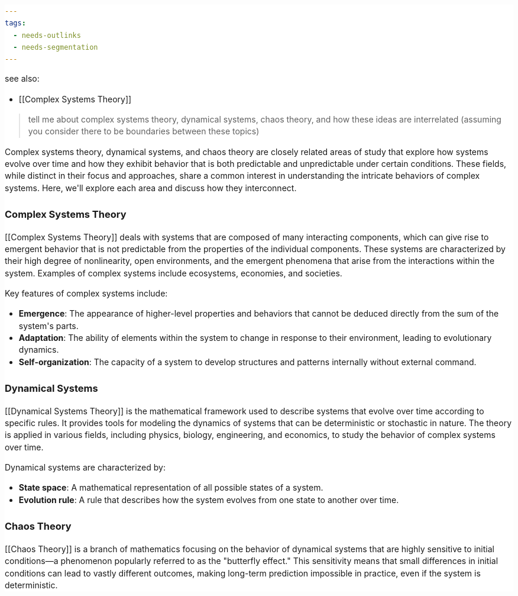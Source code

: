 ```yaml
---
tags:
  - needs-outlinks
  - needs-segmentation
---
```

see also:
- [[Complex Systems Theory]]
>tell me about complex systems theory, dynamical systems, chaos theory, and how these ideas are interrelated (assuming you consider there to be boundaries between these topics)

Complex systems theory, dynamical systems, and chaos theory are closely related areas of study that explore how systems evolve over time and how they exhibit behavior that is both predictable and unpredictable under certain conditions. These fields, while distinct in their focus and approaches, share a common interest in understanding the intricate behaviors of complex systems. Here, we'll explore each area and discuss how they interconnect.

### Complex Systems Theory

[[Complex Systems Theory]] deals with systems that are composed of many interacting components, which can give rise to emergent behavior that is not predictable from the properties of the individual components. These systems are characterized by their high degree of nonlinearity, open environments, and the emergent phenomena that arise from the interactions within the system. Examples of complex systems include ecosystems, economies, and societies.

Key features of complex systems include:
- **Emergence**: The appearance of higher-level properties and behaviors that cannot be deduced directly from the sum of the system's parts.
- **Adaptation**: The ability of elements within the system to change in response to their environment, leading to evolutionary dynamics.
- **Self-organization**: The capacity of a system to develop structures and patterns internally without external command.

### Dynamical Systems

[[Dynamical Systems Theory]] is the mathematical framework used to describe systems that evolve over time according to specific rules. It provides tools for modeling the dynamics of systems that can be deterministic or stochastic in nature. The theory is applied in various fields, including physics, biology, engineering, and economics, to study the behavior of complex systems over time.

Dynamical systems are characterized by:
- **State space**: A mathematical representation of all possible states of a system.
- **Evolution rule**: A rule that describes how the system evolves from one state to another over time.

### Chaos Theory

[[Chaos Theory]] is a branch of mathematics focusing on the behavior of dynamical systems that are highly sensitive to initial conditions—a phenomenon popularly referred to as the "butterfly effect." This sensitivity means that small differences in initial conditions can lead to vastly different outcomes, making long-term prediction impossible in practice, even if the system is deterministic.
